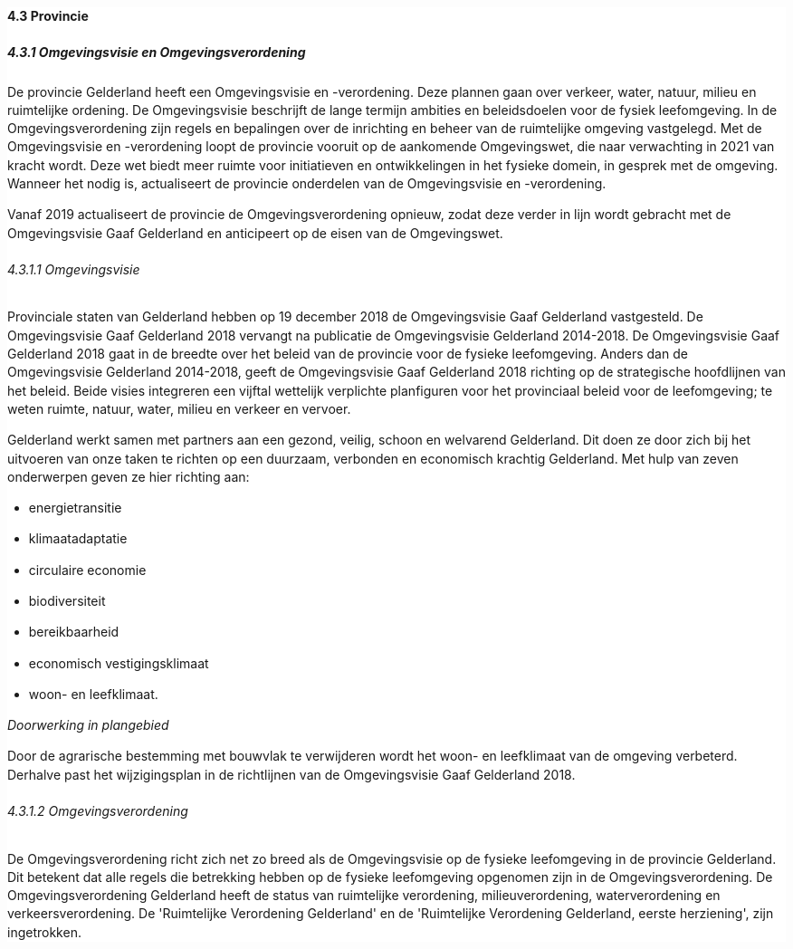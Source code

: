 #### 4\.3 Provincie

##### 4\.3\.1 Omgevingsvisie en Omgevingsverordening

De provincie Gelderland heeft een Omgevingsvisie en \-verordening. Deze plannen gaan over verkeer, water, natuur, milieu en ruimtelijke ordening. De Omgevingsvisie beschrijft de lange termijn ambities en beleidsdoelen voor de fysiek leefomgeving. In de Omgevingsverordening zijn regels en bepalingen over de inrichting en beheer van de ruimtelijke omgeving vastgelegd. Met de Omgevingsvisie en \-verordening loopt de provincie vooruit op de aankomende Omgevingswet, die naar verwachting in 2021 van kracht wordt. Deze wet biedt meer ruimte voor initiatieven en ontwikkelingen in het fysieke domein, in gesprek met de omgeving. Wanneer het nodig is, actualiseert de provincie onderdelen van de Omgevingsvisie en \-verordening.

Vanaf 2019 actualiseert de provincie de Omgevingsverordening opnieuw, zodat deze verder in lijn wordt gebracht met de Omgevingsvisie Gaaf Gelderland en anticipeert op de eisen van de Omgevingswet.

###### 4\.3\.1\.1 Omgevingsvisie

Provinciale staten van Gelderland hebben op 19 december 2018 de Omgevingsvisie Gaaf Gelderland vastgesteld. De Omgevingsvisie Gaaf Gelderland 2018 vervangt na publicatie de Omgevingsvisie Gelderland 2014\-2018\. De Omgevingsvisie Gaaf Gelderland 2018 gaat in de breedte over het beleid van de provincie voor de fysieke leefomgeving. Anders dan de Omgevingsvisie Gelderland 2014\-2018, geeft de Omgevingsvisie Gaaf Gelderland 2018 richting op de strategische hoofdlijnen van het beleid. Beide visies integreren een vijftal wettelijk verplichte planfiguren voor het provinciaal beleid voor de leefomgeving; te weten ruimte, natuur, water, milieu en verkeer en vervoer.

Gelderland werkt samen met partners aan een gezond, veilig, schoon en welvarend Gelderland. Dit doen ze door zich bij het uitvoeren van onze taken te richten op een duurzaam, verbonden en economisch krachtig Gelderland. Met hulp van zeven onderwerpen geven ze hier richting aan:

* energietransitie

* klimaatadaptatie

* circulaire economie

* biodiversiteit

* bereikbaarheid

* economisch vestigingsklimaat

* woon\- en leefklimaat.

*Doorwerking in plangebied*

Door de agrarische bestemming met bouwvlak te verwijderen wordt het woon\- en leefklimaat van de omgeving verbeterd. Derhalve past het wijzigingsplan in de richtlijnen van de Omgevingsvisie Gaaf Gelderland 2018\.

###### 4\.3\.1\.2 Omgevingsverordening

De Omgevingsverordening richt zich net zo breed als de Omgevingsvisie op de fysieke leefomgeving in de provincie Gelderland. Dit betekent dat alle regels die betrekking hebben op de fysieke leefomgeving opgenomen zijn in de Omgevingsverordening. De Omgevingsverordening Gelderland heeft de status van ruimtelijke verordening, milieuverordening, waterverordening en verkeersverordening. De 'Ruimtelijke Verordening Gelderland' en de 'Ruimtelijke Verordening Gelderland, eerste herziening', zijn ingetrokken.

